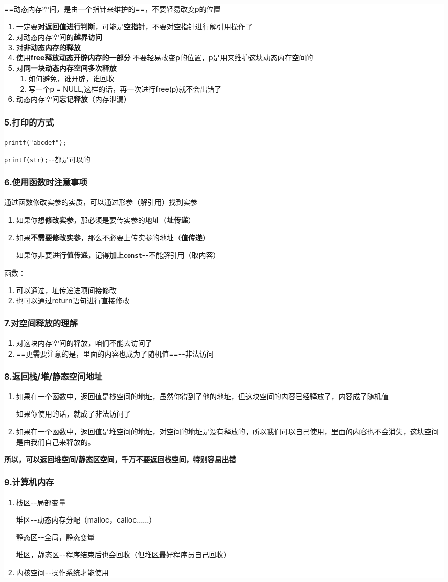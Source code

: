 ==动态内存空间，是由一个指针来维护的==，不要轻易改变p的位置

1. 一定要**对返回值进行判断**，可能是**空指针**，不要对空指针进行解引用操作了
2. 对动态内存空间的**越界访问**
3. 对**非动态内存的释放**
4. 使用**free释放动态开辟内存的一部分**  不要轻易改变p的位置，p是用来维护这块动态内存空间的
5. 对**同一块动态内存空间多次释放**
   1. 如何避免，谁开辟，谁回收
   2. 写一个p = NULL,这样的话，再一次进行free(p)就不会出错了
6. 动态内存空间**忘记释放**（内存泄漏）

### 5.打印的方式

`printf("abcdef");`

`printf(str);`--都是可以的

### 6.使用函数时注意事项

通过函数修改实参的实质，可以通过形参（解引用）找到实参

1. 如果你想**修改实参**，那必须是要传实参的地址（**址传递**）

2. 如果**不需要修改实参**，那么不必要上传实参的地址（**值传递**）

   如果你非要进行**值传递**，记得**加上`const`**--不能解引用（取内容）

函数：

1. 可以通过，址传递进项间接修改
2. 也可以通过return语句进行直接修改

### 7.对空间释放的理解

1. 对这块内存空间的释放，咱们不能去访问了
2. ==更需要注意的是，里面的内容也成为了随机值==--非法访问

### 8.返回栈/堆/静态空间地址

1. 如果在一个函数中，返回值是栈空间的地址，虽然你得到了他的地址，但这块空间的内容已经释放了，内容成了随机值

   如果你使用的话，就成了非法访问了

2. 如果在一个函数中，返回值是堆空间的地址，对空间的地址是没有释放的，所以我们可以自己使用，里面的内容也不会消失，这块空间是由我们自己来释放的。

**所以，可以返回堆空间/静态区空间，千万不要返回栈空间，特别容易出错**

### 9.计算机内存

1. 栈区--局部变量

   堆区--动态内存分配（malloc，calloc……）

   静态区--全局，静态变量

   堆区，静态区--程序结束后也会回收（但堆区最好程序员自己回收）

2. 内核空间--操作系统才能使用
